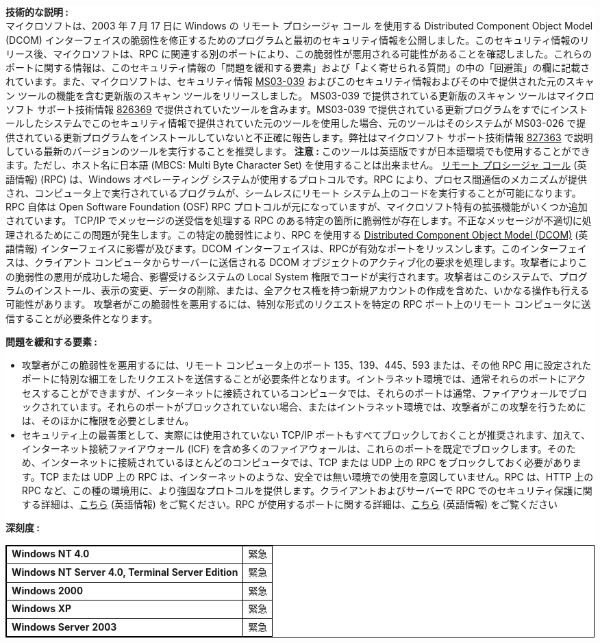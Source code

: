 <span></span>
**技術的な説明 :**  
マイクロソフトは、2003 年 7 月 17 日に Windows の リモート プロシージャ コール を使用する Distributed Component Object Model (DCOM) インターフェイスの脆弱性を修正するためのプログラムと最初のセキュリティ情報を公開しました。このセキュリティ情報のリリース後、マイクロソフトは、RPC に関連する別のポートにより、この脆弱性が悪用される可能性があることを確認しました。これらのポートに関する情報は、このセキュリティ情報の「問題を緩和する要素」および「よく寄せられる質問」の中の「回避策」の欄に記載されています。また、マイクロソフトは、セキュリティ情報 [MS03-039](http://technet.microsoft.com/security/bulletin/ms03-039) およびこのセキュリティ情報およびその中で提供された元のスキャン ツールの機能を含む更新版のスキャン ツールをリリースしました。
MS03-039 で提供されている更新版のスキャン ツールはマイクロソフト サポート技術情報 [826369](http://support.microsoft.com/kb/826369) で提供されていたツールを含みます。MS03-039 で提供されている更新プログラムをすでにインストールしたシステムでこのセキュリティ情報で提供されていた元のツールを使用した場合、元のツールはそのシステムが MS03-026 で提供されている更新プログラムをインストールしていないと不正確に報告します。弊社はマイクロソフト サポート技術情報 [827363](http://support.microsoft.com/kb/827363) で説明している最新のバージョンのツールを実行することを推奨します。
**注意 :**   このツールは英語版ですが日本語環境でも使用することができます。ただし、ホスト名に日本語 (MBCS: Multi Byte Character Set) を使用することは出来ません。
[リモート プロシージャ コール](http://msdn2.microsoft.com/en-us/library/aa373935) (英語情報) (RPC) は、Windows オペレーティング システムが使用するプロトコルです。RPC により、プロセス間通信のメカニズムが提供され、コンピュータ上で実行されているプログラムが、シームレスにリモート システム上のコードを実行することが可能になります。RPC 自体は Open Software Foundation (OSF) RPC プロトコルが元になっていますが、マイクロソフト特有の拡張機能がいくつか追加されています。
TCP/IP でメッセージの送受信を処理する RPC のある特定の箇所に脆弱性が存在します。不正なメッセージが不適切に処理されるためにこの問題が発生します。この特定の脆弱性により、RPC を使用する [Distributed Component Object Model (DCOM)](http://www.microsoft.com/com/default.mspx) (英語情報) インターフェイスに影響が及びます。DCOM インターフェイスは、RPCが有効なポートをリッスンします。このインターフェイスは、クライアント コンピュータからサーバーに送信される DCOM オブジェクトのアクティブ化の要求を処理します。攻撃者によりこの脆弱性の悪用が成功した場合、影響受けるシステムの Local System 権限でコードが実行されます。攻撃者はこのシステムで、プログラムのインストール、表示の変更、データの削除、または、全アクセス権を持つ新規アカウントの作成を含めた、いかなる操作も行える可能性があります。
攻撃者がこの脆弱性を悪用するには、特別な形式のリクエストを特定の RPC ポート上のリモート コンピュータに送信することが必要条件となります。

**問題を緩和する要素 :**  

-   攻撃者がこの脆弱性を悪用するには、リモート コンピュータ上のポート 135、139、445、593 または、その他 RPC 用に設定されたポートに特別な細工をしたリクエストを送信することが必要条件となります。イントラネット環境では、通常それらのポートにアクセスすることができますが、インターネットに接続されているコンピュータでは、それらのポートは通常、ファイアウォールでブロックされています。それらのポートがブロックされていない場合、またはイントラネット環境では、攻撃者がこの攻撃を行うためには、そのほかに権限を必要としません。
-   セキュリティ上の最善策として、実際には使用されていない TCP/IP ポートもすべてブロックしておくことが推奨されます、加えて、インターネット接続ファイアウォール (ICF) を含め多くのファイアウォールは、これらのポートを既定でブロックします。そのため、インターネットに接続されているほとんどのコンピュータでは、TCP または UDP 上の RPC をブロックしておく必要があります。TCP または UDP 上の RPC は、インターネットのような、安全では無い環境での使用を意図していません。RPC は、HTTP 上の RPC など、この種の環境用に、より強固なプロトコルを提供します。クライアントおよびサーバーで RPC でのセキュリティ保護に関する詳細は、[こちら](http://msdn2.microsoft.com/en-us/library/aa379441) (英語情報) をご覧ください。RPC が使用するポートに関する詳細は、[こちら](http://www.microsoft.com/technet/prodtechnol/windows2000serv/reskit/cnet/cnfc_por_gdqc.mspx) (英語情報) をご覧ください

**深刻度 :**  

 
<table style="border:1px solid black;">
<tbody>
<tr class="odd">
<td style="border:1px solid black;"><strong>Windows NT 4.0</strong></td>
<td style="border:1px solid black;">緊急</td>
</tr>
<tr class="even">
<td style="border:1px solid black;"><strong>Windows NT Server 4.0, Terminal Server Edition</strong></td>
<td style="border:1px solid black;">緊急</td>
</tr>
<tr class="odd">
<td style="border:1px solid black;"><strong>Windows 2000</strong></td>
<td style="border:1px solid black;">緊急<br />
</td>
</tr>
<tr class="even">
<td style="border:1px solid black;"><strong>Windows XP</strong></td>
<td style="border:1px solid black;">緊急</td>
</tr>
<tr class="odd">
<td style="border:1px solid black;"><strong>Windows Server 2003</strong></td>
<td style="border:1px solid black;">緊急</td>
</tr>
</tbody>
</table>
  
